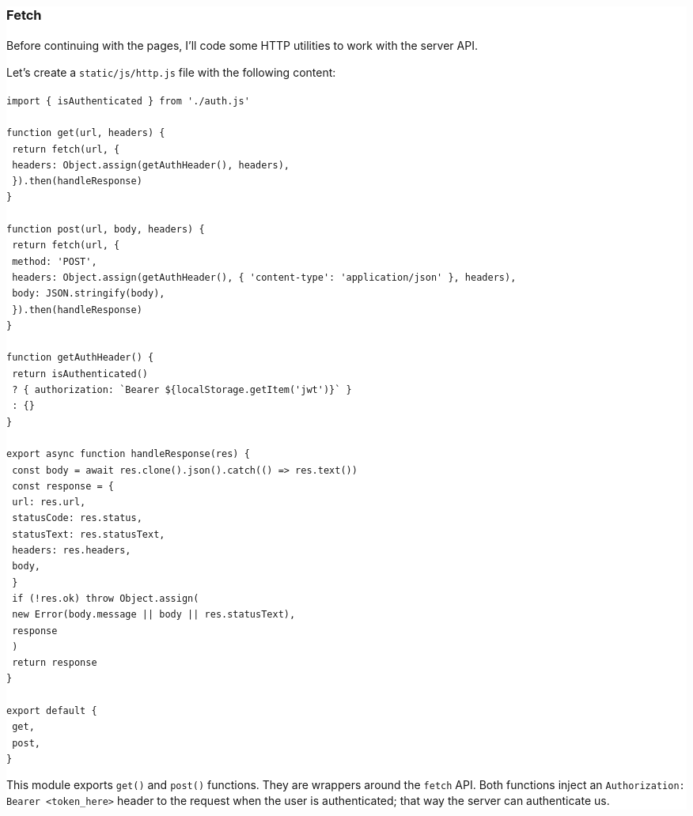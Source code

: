 
### Fetch

Before continuing with the pages, I’ll code some HTTP utilities to work with the server API.

Let’s create a `static/js/http.js` file with the following content:
```
import { isAuthenticated } from './auth.js'

function get(url, headers) {
 return fetch(url, {
 headers: Object.assign(getAuthHeader(), headers),
 }).then(handleResponse)
}

function post(url, body, headers) {
 return fetch(url, {
 method: 'POST',
 headers: Object.assign(getAuthHeader(), { 'content-type': 'application/json' }, headers),
 body: JSON.stringify(body),
 }).then(handleResponse)
}

function getAuthHeader() {
 return isAuthenticated()
 ? { authorization: `Bearer ${localStorage.getItem('jwt')}` }
 : {}
}

export async function handleResponse(res) {
 const body = await res.clone().json().catch(() => res.text())
 const response = {
 url: res.url,
 statusCode: res.status,
 statusText: res.statusText,
 headers: res.headers,
 body,
 }
 if (!res.ok) throw Object.assign(
 new Error(body.message || body || res.statusText),
 response
 )
 return response
}

export default {
 get,
 post,
}

```

This module exports `get()` and `post()` functions. They are wrappers around the `fetch` API. Both functions inject an `Authorization: Bearer <token_here>` header to the request when the user is authenticated; that way the server can authenticate us.
